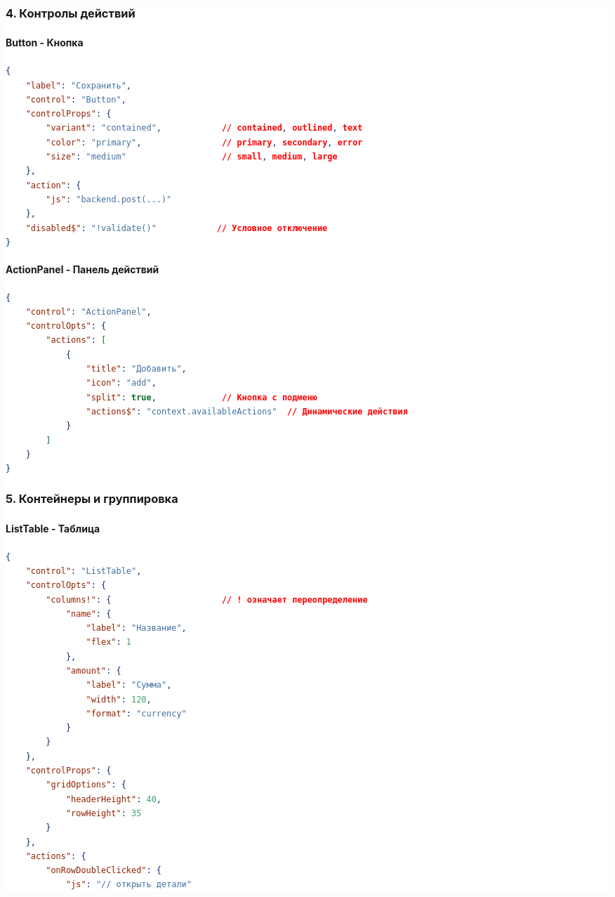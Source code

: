 ### 4. Контролы действий

#### Button - Кнопка
```json
{
    "label": "Сохранить",
    "control": "Button",
    "controlProps": {
        "variant": "contained",            // contained, outlined, text
        "color": "primary",                // primary, secondary, error
        "size": "medium"                   // small, medium, large
    },
    "action": {
        "js": "backend.post(...)"
    },
    "disabled$": "!validate()"            // Условное отключение
}
```

#### ActionPanel - Панель действий
```json
{
    "control": "ActionPanel",
    "controlOpts": {
        "actions": [
            {
                "title": "Добавить",
                "icon": "add",
                "split": true,             // Кнопка с подменю
                "actions$": "context.availableActions"  // Динамические действия
            }
        ]
    }
}
```

### 5. Контейнеры и группировка

#### ListTable - Таблица
```json
{
    "control": "ListTable",
    "controlOpts": {
        "columns!": {                      // ! означает переопределение
            "name": {
                "label": "Название",
                "flex": 1
            },
            "amount": {
                "label": "Сумма",
                "width": 120,
                "format": "currency"
            }
        }
    },
    "controlProps": {
        "gridOptions": {
            "headerHeight": 40,
            "rowHeight": 35
        }
    },
    "actions": {
        "onRowDoubleClicked": {
            "js": "// открыть детали"
```